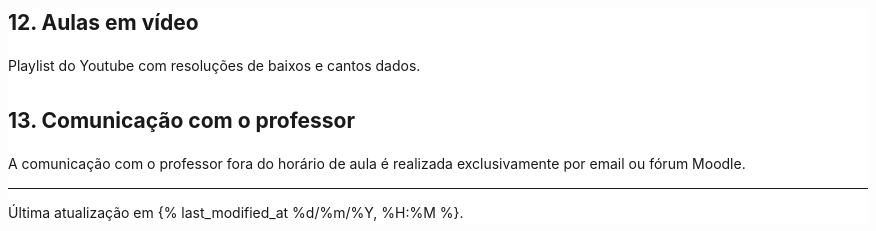 ## 12. Aulas em vídeo

Playlist do Youtube com resoluções de baixos e cantos dados.

<iframe width="560" height="315" src="https://www.youtube.com/embed/videoseries?list=PLTuRmdq29AClW1du2AK_o9p7_3BazuYDn" frameborder="0" allow="autoplay; encrypted-media" allowfullscreen></iframe>

## 13. Comunicação com o professor

A comunicação com o professor fora do horário de aula é realizada   exclusivamente por email ou fórum Moodle.

<hr>

Última atualização em {% last_modified_at %d/%m/%Y, %H:%M %}.
